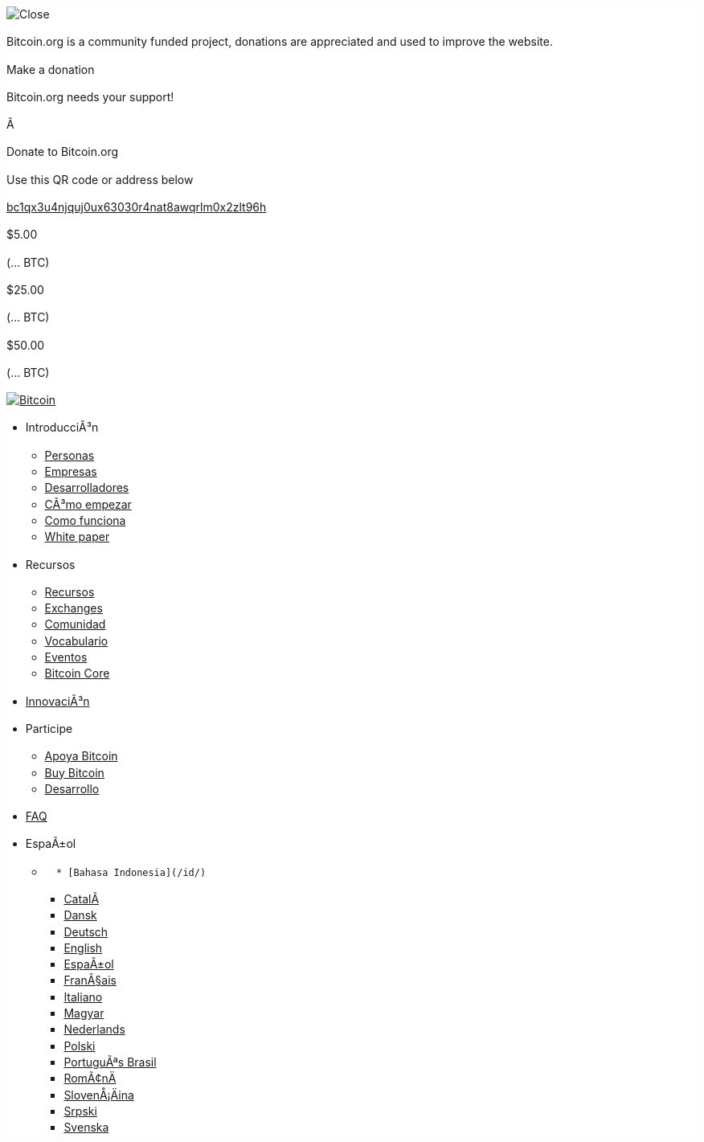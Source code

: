 ![Close](/img/icons/ico_close.svg?1716491272)

Bitcoin.org is a community funded project, donations are appreciated and used
to improve the website.

Make a donation

Bitcoin.org needs your support!

Ã

Donate to Bitcoin.org

Use this QR code or address below

[ bc1qx3u4njquj0ux63030r4nat8awqrlm0x2zlt96h
](bitcoin:bc1qx3u4njquj0ux63030r4nat8awqrlm0x2zlt96h)

$5.00

(... BTC)

$25.00

(... BTC)

$50.00

(... BTC)

[![Bitcoin](/img/icons/logotop.svg?1716491272)](/es/)

  * IntroducciÃ³n
    * [Personas](/es/bitcoin-para-personas)
    * [Empresas](/es/bitcoin-para-empresas)
    * [Desarrolladores](https://developer.bitcoin.org/)
    * [CÃ³mo empezar](/es/como-empezar)
    * [Como funciona](/es/como-funciona)
    * [White paper](/es/bitcoin-documento)
  * Recursos
    * [Recursos](/es/recursos)
    * [Exchanges](/es/intercambios)
    * [Comunidad](/es/comunidad)
    * [Vocabulario](/es/vocabulario)
    * [Eventos](/es/eventos)
    * [Bitcoin Core](/es/descargar)
  * [InnovaciÃ³n](/es/innovacion)
  * Participe
    * [Apoya Bitcoin](/es/apoya-bitcoin)
    * [Buy Bitcoin](/es/comprar)
    * [Desarrollo](/es/desarrollo)
  * [FAQ](/es/faq)

  * EspaÃ±ol
    *       * [Bahasa Indonesia](/id/)
      * [CatalÃ ](/ca/)
      * [Dansk](/da/)
      * [Deutsch](/de/)
      * [English](/en/)
      * [EspaÃ±ol](/es/)
      * [FranÃ§ais](/fr/)
      * [Italiano](/it/)
      * [Magyar](/hu/)
      * [Nederlands](/nl/)
      * [Polski](/pl/)
      * [PortuguÃªs Brasil](/pt_BR/)
      * [RomÃ¢nÄ](/ro/)
      * [SlovenÅ¡Äina](/sl/)
      * [Srpski](/sr/)
      * [Svenska](/sv/)